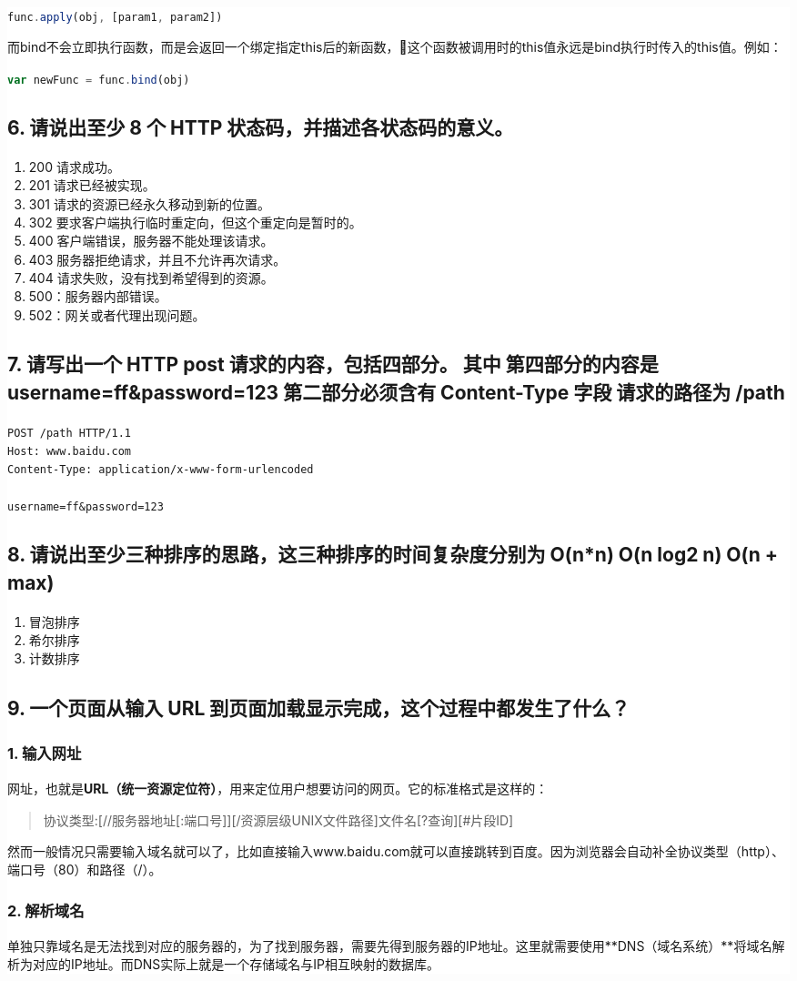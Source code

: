 ``` js
func.apply(obj, [param1, param2])
```

而bind不会立即执行函数，而是会返回一个绑定指定this后的新函数，这个函数被调用时的this值永远是bind执行时传入的this值。例如：

``` js
var newFunc = func.bind(obj)
```

## 6. 请说出至少 8 个 HTTP 状态码，并描述各状态码的意义。

1. 200 请求成功。
2. 201 请求已经被实现。
3. 301 请求的资源已经永久移动到新的位置。
4. 302 要求客户端执行临时重定向，但这个重定向是暂时的。
5. 400 客户端错误，服务器不能处理该请求。
6. 403 服务器拒绝请求，并且不允许再次请求。
7. 404 请求失败，没有找到希望得到的资源。
8. 500：服务器内部错误。
9. 502：网关或者代理出现问题。

## 7. 请写出一个 HTTP post 请求的内容，包括四部分。 其中 第四部分的内容是 username=ff&password=123 第二部分必须含有 Content-Type 字段 请求的路径为 /path

``` http
POST /path HTTP/1.1
Host: www.baidu.com
Content-Type: application/x-www-form-urlencoded

username=ff&password=123
```

## 8. 请说出至少三种排序的思路，这三种排序的时间复杂度分别为 O(n*n) O(n log2 n) O(n + max)

1. 冒泡排序
2. 希尔排序
3. 计数排序

## 9. 一个页面从输入 URL 到页面加载显示完成，这个过程中都发生了什么？

### 1. 输入网址

网址，也就是**URL（统一资源定位符）**，用来定位用户想要访问的网页。它的标准格式是这样的：

> 协议类型:[//服务器地址[:端口号]][/资源层级UNIX文件路径]文件名[?查询][#片段ID]

然而一般情况只需要输入域名就可以了，比如直接输入www.baidu.com就可以直接跳转到百度。因为浏览器会自动补全协议类型（http）、端口号（80）和路径（/）。

### 2. 解析域名

单独只靠域名是无法找到对应的服务器的，为了找到服务器，需要先得到服务器的IP地址。这里就需要使用**DNS（域名系统）**将域名解析为对应的IP地址。而DNS实际上就是一个存储域名与IP相互映射的数据库。
